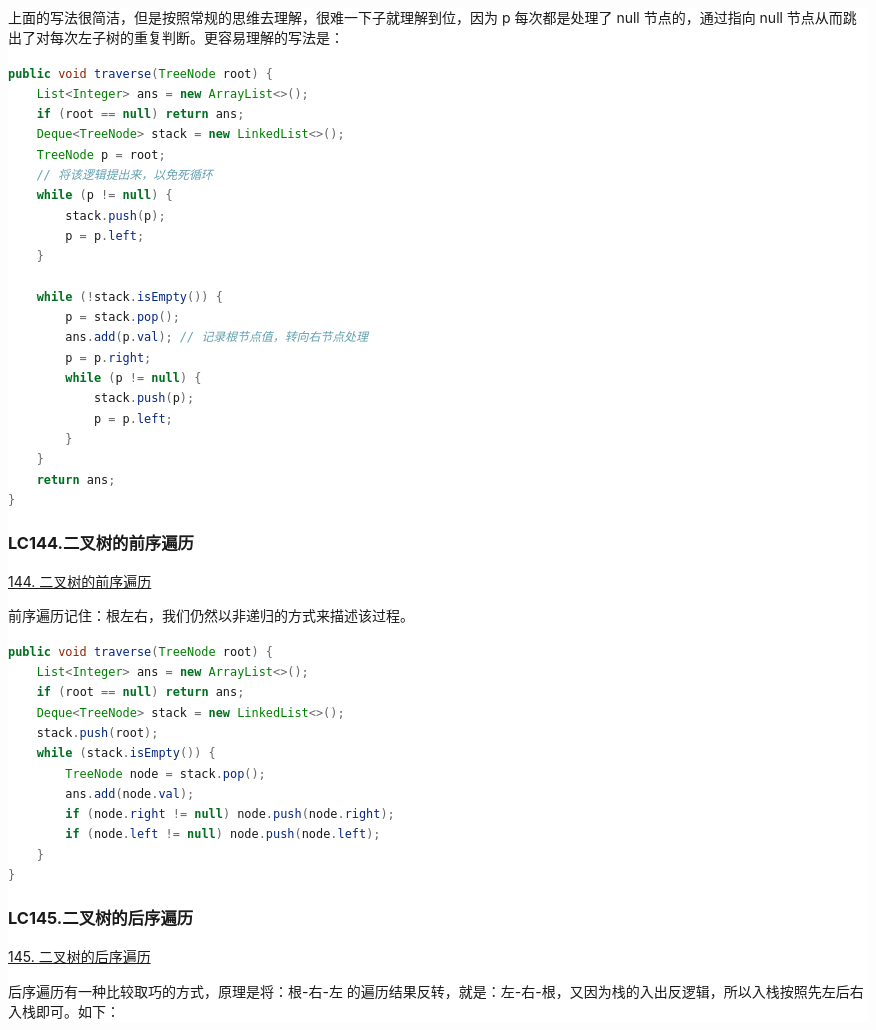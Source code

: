 上面的写法很简洁，但是按照常规的思维去理解，很难一下子就理解到位，因为 p 每次都是处理了 null 节点的，通过指向 null 节点从而跳出了对每次左子树的重复判断。更容易理解的写法是：

```java
public void traverse(TreeNode root) {
    List<Integer> ans = new ArrayList<>();
    if (root == null) return ans;
    Deque<TreeNode> stack = new LinkedList<>();
    TreeNode p = root;
    // 将该逻辑提出来，以免死循环
    while (p != null) {
        stack.push(p);
        p = p.left;
    }

    while (!stack.isEmpty()) {
        p = stack.pop();
        ans.add(p.val); // 记录根节点值，转向右节点处理
        p = p.right;
        while (p != null) {
            stack.push(p);
            p = p.left;
        }
    }
    return ans;
}
```

### LC144.二叉树的前序遍历

[144. 二叉树的前序遍历](https://leetcode.cn/problems/binary-tree-preorder-traversal)

前序遍历记住：根左右，我们仍然以非递归的方式来描述该过程。

```java
public void traverse(TreeNode root) {
    List<Integer> ans = new ArrayList<>();
    if (root == null) return ans;
    Deque<TreeNode> stack = new LinkedList<>();
    stack.push(root);
    while (stack.isEmpty()) {
        TreeNode node = stack.pop();
        ans.add(node.val);
        if (node.right != null) node.push(node.right);
        if (node.left != null) node.push(node.left);
    }
}
```

### LC145.二叉树的后序遍历

[145. 二叉树的后序遍历](https://leetcode.cn/problems/binary-tree-postorder-traversal)

后序遍历有一种比较取巧的方式，原理是将：根-右-左 的遍历结果反转，就是：左-右-根，又因为栈的入出反逻辑，所以入栈按照先左后右入栈即可。如下：
